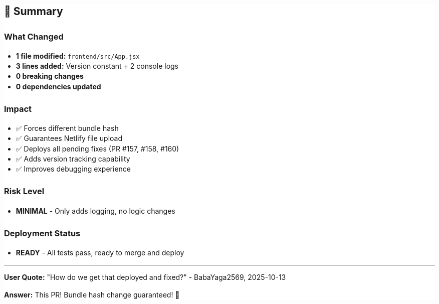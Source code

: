 
## 🎉 Summary

### What Changed
- **1 file modified:** `frontend/src/App.jsx`
- **3 lines added:** Version constant + 2 console logs
- **0 breaking changes**
- **0 dependencies updated**

### Impact
- ✅ Forces different bundle hash
- ✅ Guarantees Netlify file upload
- ✅ Deploys all pending fixes (PR #157, #158, #160)
- ✅ Adds version tracking capability
- ✅ Improves debugging experience

### Risk Level
- **MINIMAL** - Only adds logging, no logic changes

### Deployment Status
- **READY** - All tests pass, ready to merge and deploy

---

**User Quote:** "How do we get that deployed and fixed?" - BabaYaga2569, 2025-10-13

**Answer:** This PR! Bundle hash change guaranteed! 🚀
